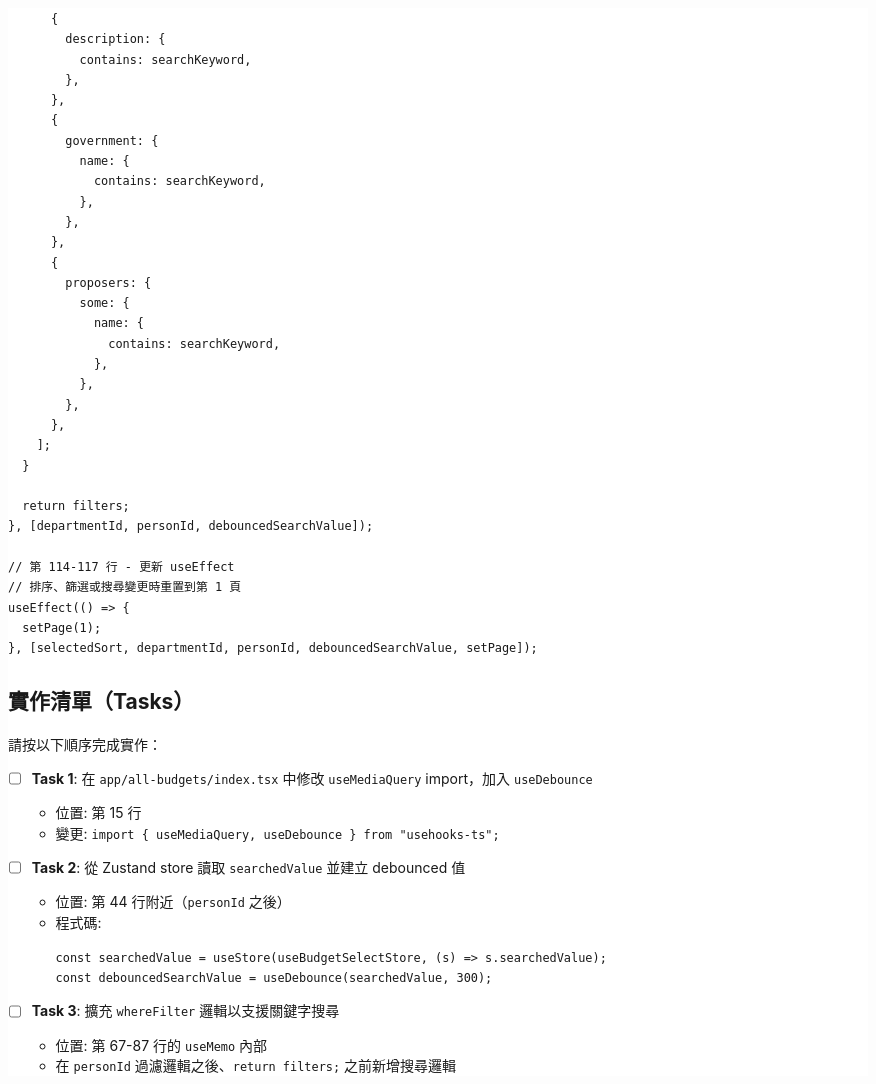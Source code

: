 ```tsx
      {
        description: {
          contains: searchKeyword,
        },
      },
      {
        government: {
          name: {
            contains: searchKeyword,
          },
        },
      },
      {
        proposers: {
          some: {
            name: {
              contains: searchKeyword,
            },
          },
        },
      },
    ];
  }

  return filters;
}, [departmentId, personId, debouncedSearchValue]);

// 第 114-117 行 - 更新 useEffect
// 排序、篩選或搜尋變更時重置到第 1 頁
useEffect(() => {
  setPage(1);
}, [selectedSort, departmentId, personId, debouncedSearchValue, setPage]);
```

## 實作清單（Tasks）

請按以下順序完成實作：

- [ ] **Task 1**: 在 `app/all-budgets/index.tsx` 中修改 `useMediaQuery` import，加入 `useDebounce`
  - 位置: 第 15 行
  - 變更: `import { useMediaQuery, useDebounce } from "usehooks-ts";`

- [ ] **Task 2**: 從 Zustand store 讀取 `searchedValue` 並建立 debounced 值
  - 位置: 第 44 行附近（`personId` 之後）
  - 程式碼:
    ```tsx
    const searchedValue = useStore(useBudgetSelectStore, (s) => s.searchedValue);
    const debouncedSearchValue = useDebounce(searchedValue, 300);
    ```

- [ ] **Task 3**: 擴充 `whereFilter` 邏輯以支援關鍵字搜尋
  - 位置: 第 67-87 行的 `useMemo` 內部
  - 在 `personId` 過濾邏輯之後、`return filters;` 之前新增搜尋邏輯
